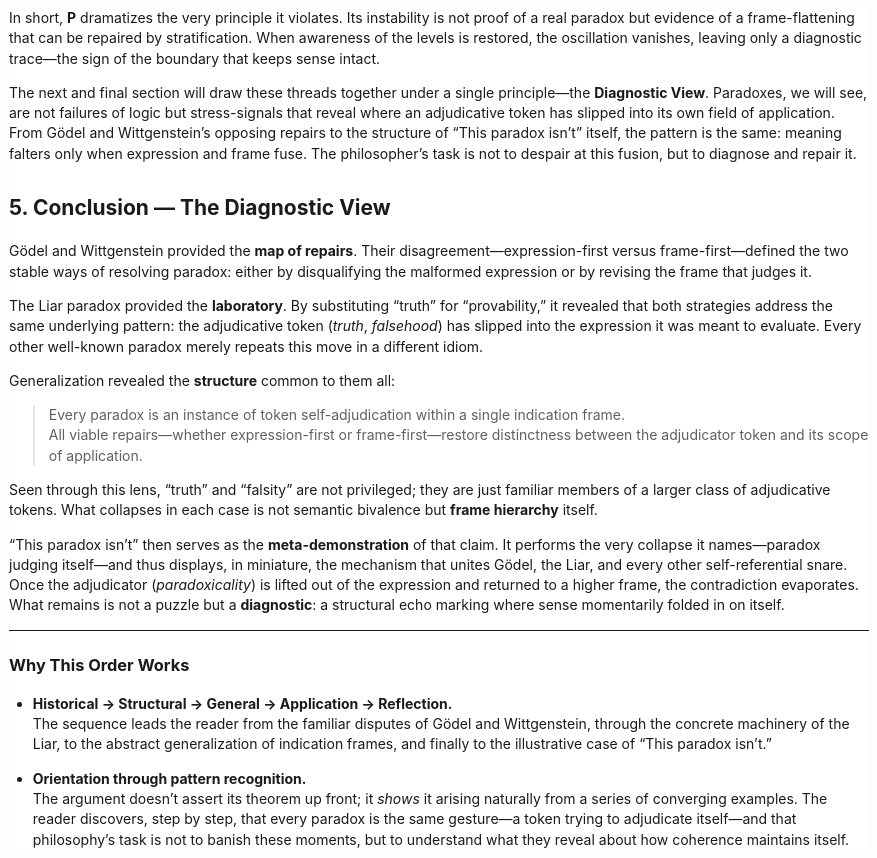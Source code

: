 In short, **P** dramatizes the very principle it violates. Its instability is not proof of a real paradox but evidence of a frame-flattening that can be repaired by stratification. When awareness of the levels is restored, the oscillation vanishes, leaving only a diagnostic trace—the sign of the boundary that keeps sense intact.



The next and final section will draw these threads together under a single principle—the **Diagnostic View**. Paradoxes, we will see, are not failures of logic but stress-signals that reveal where an adjudicative token has slipped into its own field of application. From Gödel and Wittgenstein’s opposing repairs to the structure of “This paradox isn’t” itself, the pattern is the same: meaning falters only when expression and frame fuse. The philosopher’s task is not to despair at this fusion, but to diagnose and repair it.






## 5. Conclusion — The Diagnostic View

Gödel and Wittgenstein provided the **map of repairs**. Their disagreement—expression-first versus frame-first—defined the two stable ways of resolving paradox: either by disqualifying the malformed expression or by revising the frame that judges it.  

The Liar paradox provided the **laboratory**. By substituting “truth” for “provability,” it revealed that both strategies address the same underlying pattern: the adjudicative token (*truth*, *falsehood*) has slipped into the expression it was meant to evaluate. Every other well-known paradox merely repeats this move in a different idiom.

Generalization revealed the **structure** common to them all:  
> Every paradox is an instance of token self-adjudication within a single indication frame.  
> All viable repairs—whether expression-first or frame-first—restore distinctness between the adjudicator token and its scope of application.

Seen through this lens, “truth” and “falsity” are not privileged; they are just familiar members of a larger class of adjudicative tokens. What collapses in each case is not semantic bivalence but **frame hierarchy** itself.

“This paradox isn’t” then serves as the **meta-demonstration** of that claim. It performs the very collapse it names—paradox judging itself—and thus displays, in miniature, the mechanism that unites Gödel, the Liar, and every other self-referential snare. Once the adjudicator (*paradoxicality*) is lifted out of the expression and returned to a higher frame, the contradiction evaporates. What remains is not a puzzle but a **diagnostic**: a structural echo marking where sense momentarily folded in on itself.

---

### Why This Order Works

- **Historical → Structural → General → Application → Reflection.**  
  The sequence leads the reader from the familiar disputes of Gödel and Wittgenstein, through the concrete machinery of the Liar, to the abstract generalization of indication frames, and finally to the illustrative case of “This paradox isn’t.”  

- **Orientation through pattern recognition.**  
  The argument doesn’t assert its theorem up front; it *shows* it arising naturally from a series of converging examples. The reader discovers, step by step, that every paradox is the same gesture—a token trying to adjudicate itself—and that philosophy’s task is not to banish these moments, but to understand what they reveal about how coherence maintains itself.
